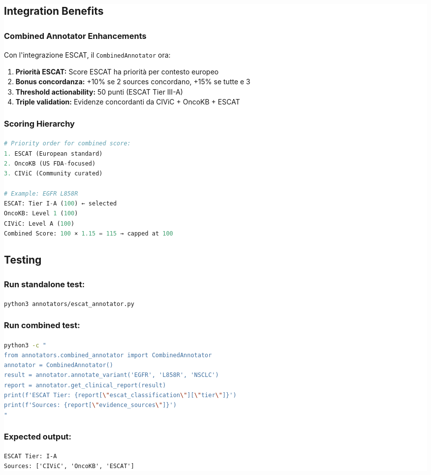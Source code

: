 ## Integration Benefits

### Combined Annotator Enhancements

Con l'integrazione ESCAT, il `CombinedAnnotator` ora:

1. **Priorità ESCAT:** Score ESCAT ha priorità per contesto europeo
2. **Bonus concordanza:** +10% se 2 sources concordano, +15% se tutte e 3
3. **Threshold actionability:** 50 punti (ESCAT Tier III-A)
4. **Triple validation:** Evidenze concordanti da CIViC + OncoKB + ESCAT

### Scoring Hierarchy

```python
# Priority order for combined score:
1. ESCAT (European standard)
2. OncoKB (US FDA-focused)
3. CIViC (Community curated)

# Example: EGFR L858R
ESCAT: Tier I-A (100) ← selected
OncoKB: Level 1 (100)
CIViC: Level A (100)
Combined Score: 100 × 1.15 = 115 → capped at 100
```

## Testing

### Run standalone test:
```bash
python3 annotators/escat_annotator.py
```

### Run combined test:
```bash
python3 -c "
from annotators.combined_annotator import CombinedAnnotator
annotator = CombinedAnnotator()
result = annotator.annotate_variant('EGFR', 'L858R', 'NSCLC')
report = annotator.get_clinical_report(result)
print(f'ESCAT Tier: {report[\"escat_classification\"][\"tier\"]}')
print(f'Sources: {report[\"evidence_sources\"]}')
"
```

### Expected output:
```
ESCAT Tier: I-A
Sources: ['CIViC', 'OncoKB', 'ESCAT']
```
